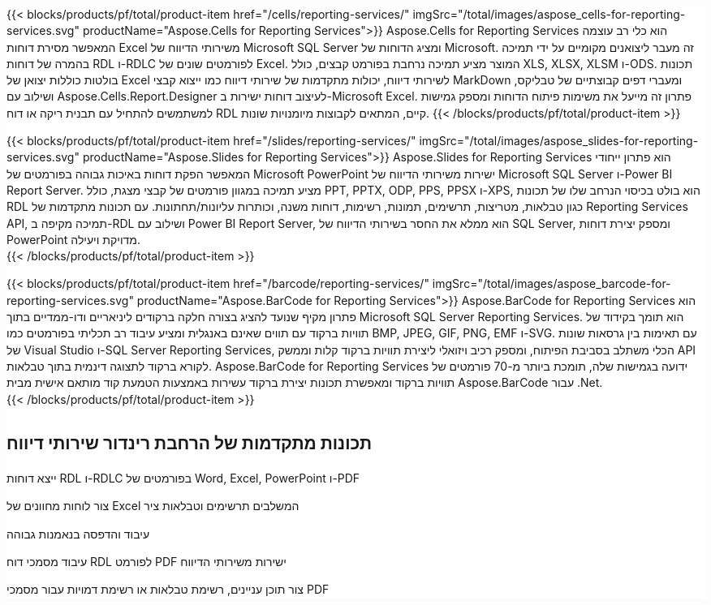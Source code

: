 {{< blocks/products/pf/total/product-item href="/cells/reporting-services/" imgSrc="/total/images/aspose_cells-for-reporting-services.svg" productName="Aspose.Cells for Reporting Services">}}
Aspose.Cells for Reporting Services הוא כלי רב עוצמה המאפשר מסירת דוחות Excel משירותי הדיווח של Microsoft SQL Server ומציג הדוחות של Microsoft.  זה מעבר ליצואנים מקומיים על ידי תמיכה בהמרה של דוחות RDL ו-RDLC לפורמטים שונים של Excel.  המוצר מציע תמיכה נרחבת בפורמט קבצים, כולל XLS, XLSX, XLSM ו-ODS. תכונות בולטות כוללות יצואן של Excel לשירותי דיווח, יכולות מתקדמות של שירותי דיווח כמו ייצוא קבצי MarkDown ומעברי דפים קבוצתיים של טבליקס, ושילוב עם Aspose.Cells.Report.Designer לעיצוב דוחות ישירות ב-Microsoft Excel.  פתרון זה מייעל את משימות פיתוח הדוחות ומספק גמישות למשתמשים להתחיל עם תבנית ריקה או דוח RDL קיים, המתאים לקבוצות מיומנויות שונות.
{{< /blocks/products/pf/total/product-item >}}

{{< blocks/products/pf/total/product-item href="/slides/reporting-services/" imgSrc="/total/images/aspose_slides-for-reporting-services.svg" productName="Aspose.Slides for Reporting Services">}}
Aspose.Slides for Reporting Services הוא פתרון ייחודי המאפשר הפקת דוחות באיכות גבוהה בפורמטים של Microsoft PowerPoint ישירות משירותי הדיווח של Microsoft SQL Server ו-Power BI Report Server.  מציע תמיכה במגוון פורמטים של קבצי מצגת, כולל PPT, PPTX, ODP, PPS, PPSX ו-XPS, הוא בולט בכיסוי הנרחב שלו של תכונות RDL כגון טבלאות, מטריצות, תרשימים, תמונות, רשימות, דוחות משנה, וכותרות עליונות/תחתונות. עם תכונות מתקדמות של Reporting Services API, תמיכה מקיפה ב-RDL ושילוב עם Power BI Report Server, הוא ממלא את החסר בשירותי הדיווח של SQL Server, ומספק יצירת דוחות PowerPoint מדויקת ויעילה.  
{{< /blocks/products/pf/total/product-item >}}

{{< blocks/products/pf/total/product-item href="/barcode/reporting-services/" imgSrc="/total/images/aspose_barcode-for-reporting-services.svg" productName="Aspose.BarCode for Reporting Services">}}
Aspose.BarCode for Reporting Services הוא פתרון מקיף שנועד להציג בצורה חלקה ברקודים ליניאריים ודו-ממדיים בתוך Microsoft SQL Server Reporting Services. הוא תומך בקידוד של תוויות ברקוד עם תווים שאינם באנגלית ומציע עיבוד רב תכליתי בפורמטים כמו BMP, JPEG, GIF, PNG, EMF ו-SVG. עם תאימות בין גרסאות שונות של Visual Studio ו-SQL Server Reporting Services, הכלי משתלב בסביבת הפיתוח, ומספק רכיב ויזואלי ליצירת תוויות ברקוד קלות וממשק API לקורא ברקוד לתצוגה דינמית בתוך טבלאות.  Aspose.BarCode for Reporting Services ידועה בגמישות שלה, תומכת ביותר מ-70 פורמטים של תוויות ברקוד ומאפשרת תכונות יצירת ברקוד עשירות באמצעות הטמעת קוד מותאם אישית מבית Aspose.BarCode עבור .Net.  
{{< /blocks/products/pf/total/product-item >}}

<h2 class="pr-ft">
    <a class="anchor" id="features" name="features"></a>
    תכונות מתקדמות של הרחבת רינדור שירותי דיווח
</h2>
<div class="col-lg-4">
    <em class="fa fa-share ico-blue fa-2x col-lg-2"></em>
    <p class="col-lg-10">
        ייצא דוחות RDL ו-RDLC בפורמטים של Word, Excel, PowerPoint ו-PDF
    </p>
</div>
<div class="col-lg-4">
    <em class="fa fa-table ico-blue fa-2x col-lg-2"></em>
    <p class="col-lg-10">
        צור לוחות מחוונים של Excel המשלבים תרשימים וטבלאות ציר
    </p>
</div>
<div class="col-lg-4">
    <em class="fa fa-print ico-blue fa-2x col-lg-2"></em>
    <p class="col-lg-10">
        עיבוד והדפסה בנאמנות גבוהה
    </p>
</div>
<div class="col-lg-4">
    <em class="fa fa-cogs ico-blue fa-2x col-lg-2"></em>
    <p class="col-lg-10">
        עיבוד מסמכי דוח RDL לפורמט PDF ישירות משירותי הדיווח
    </p>
</div>
<div class="col-lg-4">
    <em class="fa fa-columns ico-blue fa-2x col-lg-2"></em>
    <p class="col-lg-10">
        צור תוכן עניינים, רשימת טבלאות או רשימת דמויות עבור מסמכי PDF
    </p>